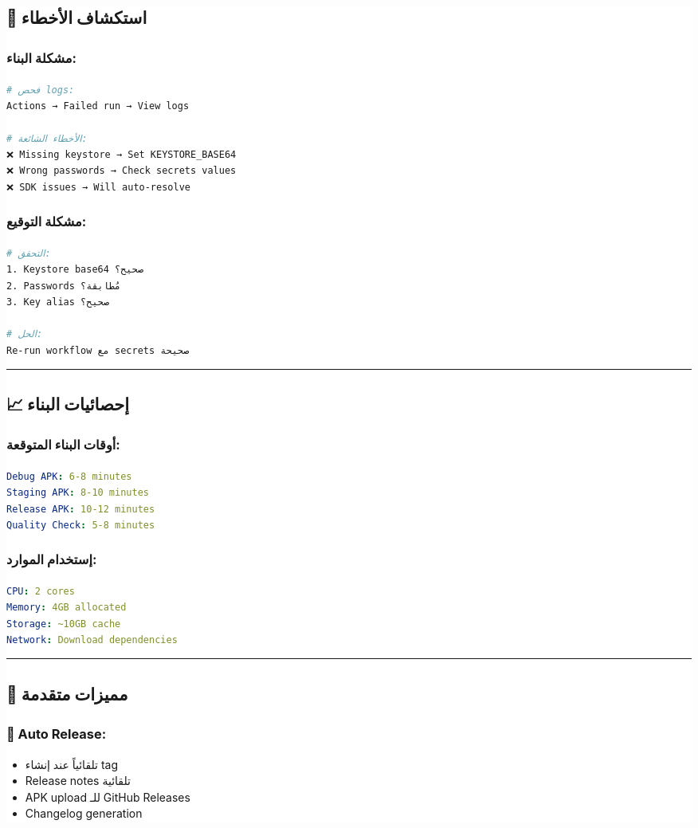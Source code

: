 
## 🔧 **استكشاف الأخطاء**

### **مشكلة البناء:**
```bash
# فحص logs:
Actions → Failed run → View logs

# الأخطاء الشائعة:
❌ Missing keystore → Set KEYSTORE_BASE64
❌ Wrong passwords → Check secrets values  
❌ SDK issues → Will auto-resolve
```

### **مشكلة التوقيع:**
```bash
# التحقق:
1. Keystore base64 صحيح؟
2. Passwords مُطابقة؟
3. Key alias صحيح؟

# الحل:
Re-run workflow مع secrets صحيحة
```

---

## 📈 **إحصائيات البناء**

### **أوقات البناء المتوقعة:**
```yaml
Debug APK: 6-8 minutes
Staging APK: 8-10 minutes  
Release APK: 10-12 minutes
Quality Check: 5-8 minutes
```

### **إستخدام الموارد:**
```yaml
CPU: 2 cores
Memory: 4GB allocated
Storage: ~10GB cache
Network: Download dependencies
```

---

## 🎉 **مميزات متقدمة**

### **📱 Auto Release:**
- تلقائياً عند إنشاء tag
- Release notes تلقائية
- APK upload للـ GitHub Releases
- Changelog generation
